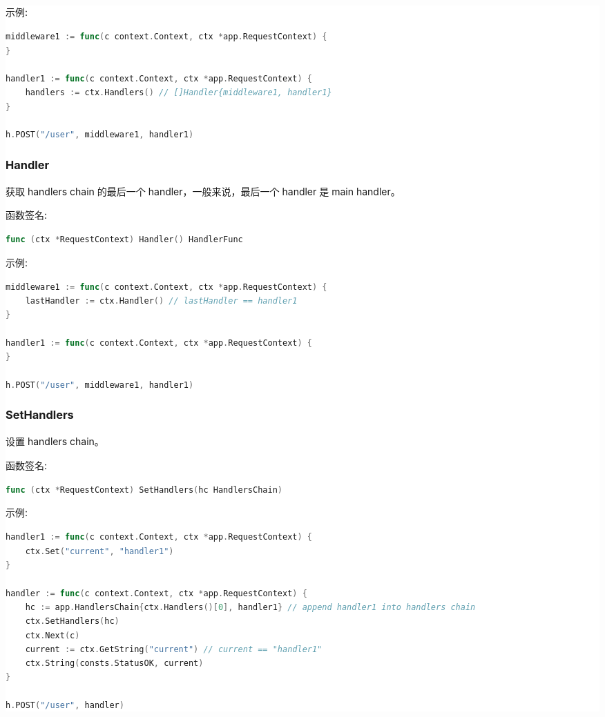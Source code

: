 示例:

```go
middleware1 := func(c context.Context, ctx *app.RequestContext) {
}

handler1 := func(c context.Context, ctx *app.RequestContext) {
    handlers := ctx.Handlers() // []Handler{middleware1, handler1}
}

h.POST("/user", middleware1, handler1)
```

### Handler

获取 handlers chain 的最后一个 handler，一般来说，最后一个 handler 是 main handler。

函数签名:

```go
func (ctx *RequestContext) Handler() HandlerFunc
```

示例:

```go
middleware1 := func(c context.Context, ctx *app.RequestContext) {
    lastHandler := ctx.Handler() // lastHandler == handler1
}

handler1 := func(c context.Context, ctx *app.RequestContext) {
}

h.POST("/user", middleware1, handler1)
```

### SetHandlers

设置 handlers chain。

函数签名:

```go
func (ctx *RequestContext) SetHandlers(hc HandlersChain)
```

示例:

```go
handler1 := func(c context.Context, ctx *app.RequestContext) {
    ctx.Set("current", "handler1")
}

handler := func(c context.Context, ctx *app.RequestContext) {
    hc := app.HandlersChain{ctx.Handlers()[0], handler1} // append handler1 into handlers chain
    ctx.SetHandlers(hc)
    ctx.Next(c)
    current := ctx.GetString("current") // current == "handler1"
    ctx.String(consts.StatusOK, current)
}

h.POST("/user", handler)
```
